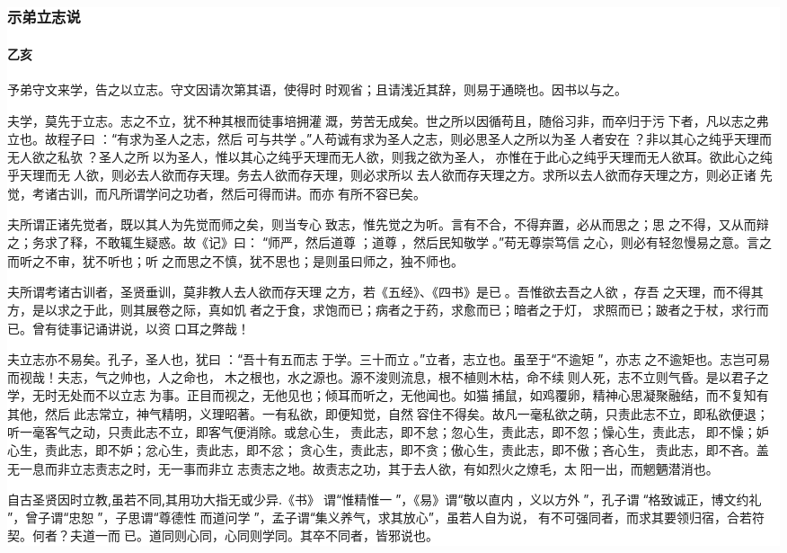 

### 示弟立志说
#### 乙亥

 予弟守文来学，告之以立志。守文因请次第其语，使得时
时观省；且请浅近其辞，则易于通晓也。因书以与之。

 夫学，莫先于立志。志之不立，犹不种其根而徒事培拥灌
溉，劳苦无成矣。世之所以因循苟且，随俗习非，而卒归于污
下者，凡以志之弗立也。故程子曰 ：“有求为圣人之志，然后
可与共学 。”人苟诚有求为圣人之志，则必思圣人之所以为圣
人者安在 ？非以其心之纯乎天理而无人欲之私欤 ？圣人之所
以为圣人，惟以其心之纯乎天理而无人欲，则我之欲为圣人，
亦惟在于此心之纯乎天理而无人欲耳。欲此心之纯乎天理而无
人欲，则必去人欲而存天理。务去人欲而存天理，则必求所以
去人欲而存天理之方。求所以去人欲而存天理之方，则必正诸
先觉，考诸古训，而凡所谓学问之功者，然后可得而讲。而亦
有所不容已矣。

 夫所谓正诸先觉者，既以其人为先觉而师之矣，则当专心
致志，惟先觉之为听。言有不合，不得弃置，必从而思之；思
之不得，又从而辩之；务求了释，不敢辄生疑惑。故《记》曰：
“师严，然后道尊 ；道尊 ，然后民知敬学 。”苟无尊崇笃信
之心，则必有轻忽慢易之意。言之而听之不审，犹不听也；听
之而思之不慎，犹不思也；是则虽曰师之，独不师也。

 夫所谓考诸古训者，圣贤垂训，莫非教人去人欲而存天理
之方，若《五经》、《四书》是已 。吾惟欲去吾之人欲 ，存吾
之天理，而不得其方，是以求之于此，则其展卷之际，真如饥
者之于食，求饱而已；病者之于药，求愈而已；暗者之于灯，
求照而已；跛者之于杖，求行而已。曾有徒事记诵讲说，以资
口耳之弊哉！

 夫立志亦不易矣。孔子，圣人也，犹曰 ：“吾十有五而志
于学。三十而立 。”立者，志立也。虽至于“不逾矩 ”，亦志
之不逾矩也。志岂可易而视哉！夫志，气之帅也，人之命也，
木之根也，水之源也。源不浚则流息，根不植则木枯，命不续
则人死，志不立则气昏。是以君子之学，无时无处而不以立志
为事。正目而视之，无他见也；倾耳而听之，无他闻也。如猫
捕鼠，如鸡覆卵，精神心思凝聚融结，而不复知有其他，然后
此志常立，神气精明，义理昭著。一有私欲，即便知觉，自然
容住不得矣。故凡一毫私欲之萌，只责此志不立，即私欲便退；
听一毫客气之动，只责此志不立，即客气便消除。或怠心生，
责此志，即不怠；忽心生，责此志，即不忽；懆心生，责此志，
即不懆；妒心生，责此志，即不妒；忿心生，责此志，即不忿；
贪心生，责此志，即不贪；傲心生，责此志，即不傲；吝心生，
责此志，即不吝。盖无一息而非立志责志之时，无一事而非立
志责志之地。故责志之功，其于去人欲，有如烈火之燎毛，太
阳一出，而魍魉潜消也。

 自古圣贤因时立教,虽若不同,其用功大指无或少异.《书》
谓“惟精惟一 ”，《易》谓“敬以直内 ，义以方外 ”，孔子谓
“格致诚正，博文约礼 ”，曾子谓“忠恕 ”，子思谓“尊德性
而道问学 ”，孟子谓“集义养气，求其放心”，虽若人自为说，
有不可强同者，而求其要领归宿，合若符契。何者？夫道一而
已。道同则心同，心同则学同。其卒不同者，皆邪说也。
